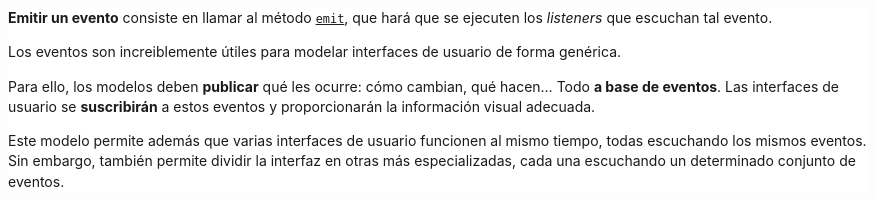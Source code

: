 **Emitir un evento** consiste en llamar al método
[`emit`](https://nodejs.org/api/events.html#events_emitter_emit_eventname_arg1_arg2),
que hará que se ejecuten los _listeners_ que escuchan tal evento.

Los eventos son increiblemente útiles para modelar interfaces de usuario de
forma genérica.

Para ello, los modelos deben **publicar** qué les ocurre: cómo cambian, qué
hacen… Todo **a base de eventos**. Las interfaces de usuario se
**suscribirán** a estos eventos y proporcionarán la información visual adecuada.

Este modelo permite además que varias interfaces de usuario funcionen al mismo
tiempo, todas escuchando los mismos eventos. Sin embargo, también permite
dividir la interfaz en otras más especializadas, cada una escuchando un
determinado conjunto de eventos.
